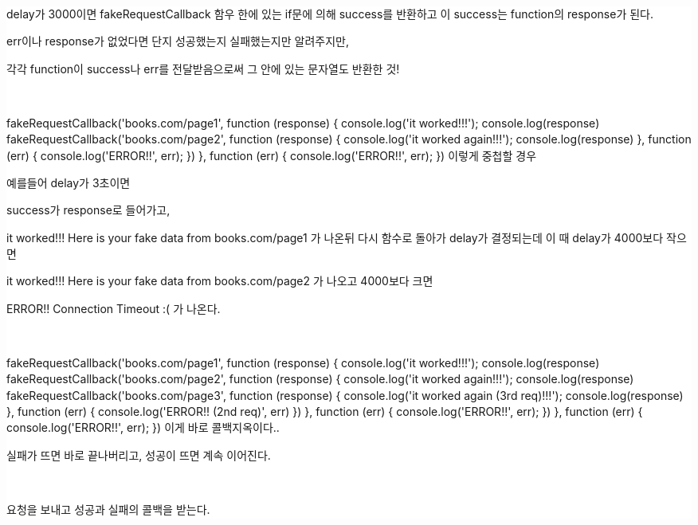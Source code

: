 delay가 3000이면 fakeRequestCallback 함우 한에 있는 if문에 의해 success를 반환하고 이 success는 function의 response가 된다.

err이나 response가 없었다면 단지 성공했는지 실패했는지만 알려주지만,

각각 function이 success나 err를 전달받음으로써 그 안에 있는 문자열도 반환한 것!

​

fakeRequestCallback('books.com/page1',
function (response) {
console.log('it worked!!!');
console.log(response)
fakeRequestCallback('books.com/page2',
function (response) {
console.log('it worked again!!!');
console.log(response)
}, function (err) {
console.log('ERROR!!', err);
})
}, function (err) {
console.log('ERROR!!', err);
})
이렇게 중첩할 경우

예를들어 delay가 3초이면

success가 response로 들어가고,

it worked!!!
Here is your fake data from books.com/page1
가 나온뒤 다시 함수로 돌아가 delay가 결정되는데 이 때 delay가 4000보다 작으면

it worked!!!
Here is your fake data from books.com/page2
가 나오고 4000보다 크면

ERROR!! Connection Timeout :(
가 나온다.

​

fakeRequestCallback('books.com/page1',
function (response) {
console.log('it worked!!!');
console.log(response)
fakeRequestCallback('books.com/page2',
function (response) {
console.log('it worked again!!!');
console.log(response)
fakeRequestCallback('books.com/page3',
function (response) {
console.log('it worked again (3rd req)!!!');
console.log(response)
},
function (err) {
console.log('ERROR!! (2nd req)', err)
})
}, function (err) {
console.log('ERROR!!', err);
})
}, function (err) {
console.log('ERROR!!', err);
})
이게 바로 콜백지옥이다..

실패가 뜨면 바로 끝나버리고, 성공이 뜨면 계속 이어진다.

​

요청을 보내고 성공과 실패의 콜백을 받는다.
